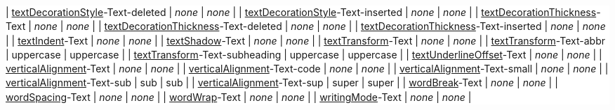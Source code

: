 | [textDecorationStyle](../styles-and-themes/common-units/#textDecoration)-Text-deleted | *none* | *none* |
| [textDecorationStyle](../styles-and-themes/common-units/#textDecoration)-Text-inserted | *none* | *none* |
| [textDecorationThickness](../styles-and-themes/common-units/#textDecoration)-Text | *none* | *none* |
| [textDecorationThickness](../styles-and-themes/common-units/#textDecoration)-Text-deleted | *none* | *none* |
| [textDecorationThickness](../styles-and-themes/common-units/#textDecoration)-Text-inserted | *none* | *none* |
| [textIndent](../styles-and-themes/common-units/#text-indent)-Text | *none* | *none* |
| [textShadow](../styles-and-themes/common-units/#text-shadow)-Text | *none* | *none* |
| [textTransform](../styles-and-themes/common-units/#textTransform)-Text | *none* | *none* |
| [textTransform](../styles-and-themes/common-units/#textTransform)-Text-abbr | uppercase | uppercase |
| [textTransform](../styles-and-themes/common-units/#textTransform)-Text-subheading | uppercase | uppercase |
| [textUnderlineOffset](../styles-and-themes/common-units/#size)-Text | *none* | *none* |
| [verticalAlignment](../styles-and-themes/common-units/#alignment)-Text | *none* | *none* |
| [verticalAlignment](../styles-and-themes/common-units/#alignment)-Text-code | *none* | *none* |
| [verticalAlignment](../styles-and-themes/common-units/#alignment)-Text-small | *none* | *none* |
| [verticalAlignment](../styles-and-themes/common-units/#alignment)-Text-sub | sub | sub |
| [verticalAlignment](../styles-and-themes/common-units/#alignment)-Text-sup | super | super |
| [wordBreak](../styles-and-themes/common-units/#word-break)-Text | *none* | *none* |
| [wordSpacing](../styles-and-themes/common-units/#word-spacing)-Text | *none* | *none* |
| [wordWrap](../styles-and-themes/common-units/#word-wrap)-Text | *none* | *none* |
| [writingMode](../styles-and-themes/common-units/#writing-mode)-Text | *none* | *none* |

